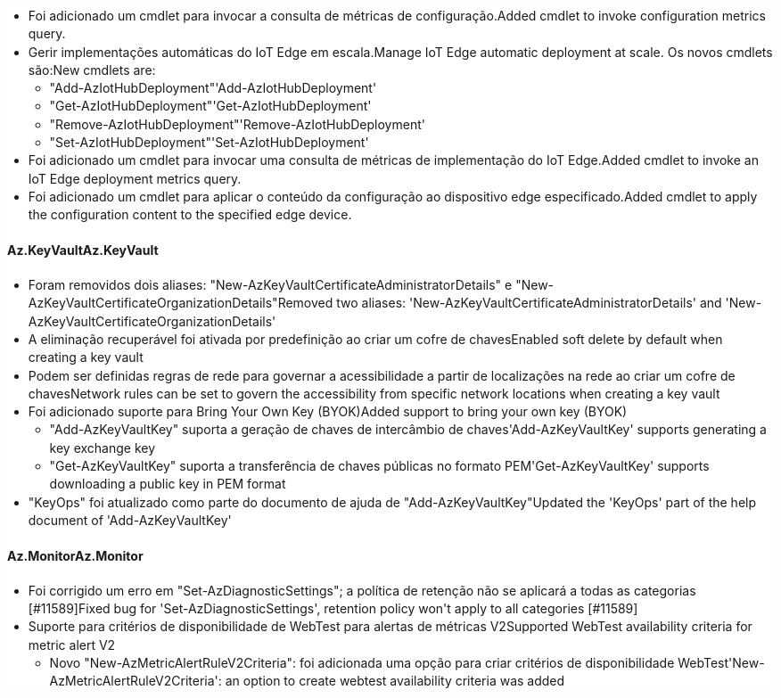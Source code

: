* <span data-ttu-id="ddce4-333">Foi adicionado um cmdlet para invocar a consulta de métricas de configuração.</span><span class="sxs-lookup"><span data-stu-id="ddce4-333">Added cmdlet to invoke configuration metrics query.</span></span>
* <span data-ttu-id="ddce4-334">Gerir implementações automáticas do IoT Edge em escala.</span><span class="sxs-lookup"><span data-stu-id="ddce4-334">Manage IoT Edge automatic deployment at scale.</span></span> <span data-ttu-id="ddce4-335">Os novos cmdlets são:</span><span class="sxs-lookup"><span data-stu-id="ddce4-335">New cmdlets are:</span></span>
    - <span data-ttu-id="ddce4-336">"Add-AzIotHubDeployment"</span><span class="sxs-lookup"><span data-stu-id="ddce4-336">'Add-AzIotHubDeployment'</span></span>
    - <span data-ttu-id="ddce4-337">"Get-AzIotHubDeployment"</span><span class="sxs-lookup"><span data-stu-id="ddce4-337">'Get-AzIotHubDeployment'</span></span>
    - <span data-ttu-id="ddce4-338">"Remove-AzIotHubDeployment"</span><span class="sxs-lookup"><span data-stu-id="ddce4-338">'Remove-AzIotHubDeployment'</span></span>
    - <span data-ttu-id="ddce4-339">"Set-AzIotHubDeployment"</span><span class="sxs-lookup"><span data-stu-id="ddce4-339">'Set-AzIotHubDeployment'</span></span>
* <span data-ttu-id="ddce4-340">Foi adicionado um cmdlet para invocar uma consulta de métricas de implementação do IoT Edge.</span><span class="sxs-lookup"><span data-stu-id="ddce4-340">Added cmdlet to invoke an IoT Edge deployment metrics query.</span></span>
* <span data-ttu-id="ddce4-341">Foi adicionado um cmdlet para aplicar o conteúdo da configuração ao dispositivo edge especificado.</span><span class="sxs-lookup"><span data-stu-id="ddce4-341">Added cmdlet to apply the configuration content to the specified edge device.</span></span>

#### <a name="azkeyvault"></a><span data-ttu-id="ddce4-342">Az.KeyVault</span><span class="sxs-lookup"><span data-stu-id="ddce4-342">Az.KeyVault</span></span>
* <span data-ttu-id="ddce4-343">Foram removidos dois aliases: "New-AzKeyVaultCertificateAdministratorDetails" e "New-AzKeyVaultCertificateOrganizationDetails"</span><span class="sxs-lookup"><span data-stu-id="ddce4-343">Removed two aliases: 'New-AzKeyVaultCertificateAdministratorDetails' and 'New-AzKeyVaultCertificateOrganizationDetails'</span></span>
* <span data-ttu-id="ddce4-344">A eliminação recuperável foi ativada por predefinição ao criar um cofre de chaves</span><span class="sxs-lookup"><span data-stu-id="ddce4-344">Enabled soft delete by default when creating a key vault</span></span>
* <span data-ttu-id="ddce4-345">Podem ser definidas regras de rede para governar a acessibilidade a partir de localizações na rede ao criar um cofre de chaves</span><span class="sxs-lookup"><span data-stu-id="ddce4-345">Network rules can be set to govern the accessibility from specific network locations when creating a key vault</span></span>
* <span data-ttu-id="ddce4-346">Foi adicionado suporte para Bring Your Own Key (BYOK)</span><span class="sxs-lookup"><span data-stu-id="ddce4-346">Added support to bring your own key (BYOK)</span></span>
    - <span data-ttu-id="ddce4-347">"Add-AzKeyVaultKey" suporta a geração de chaves de intercâmbio de chaves</span><span class="sxs-lookup"><span data-stu-id="ddce4-347">'Add-AzKeyVaultKey' supports generating a key exchange key</span></span>
    - <span data-ttu-id="ddce4-348">"Get-AzKeyVaultKey" suporta a transferência de chaves públicas no formato PEM</span><span class="sxs-lookup"><span data-stu-id="ddce4-348">'Get-AzKeyVaultKey' supports downloading a public key in PEM format</span></span>
* <span data-ttu-id="ddce4-349">"KeyOps" foi atualizado como parte do documento de ajuda de "Add-AzKeyVaultKey"</span><span class="sxs-lookup"><span data-stu-id="ddce4-349">Updated the 'KeyOps' part of the help document of 'Add-AzKeyVaultKey'</span></span>

#### <a name="azmonitor"></a><span data-ttu-id="ddce4-350">Az.Monitor</span><span class="sxs-lookup"><span data-stu-id="ddce4-350">Az.Monitor</span></span>
* <span data-ttu-id="ddce4-351">Foi corrigido um erro em "Set-AzDiagnosticSettings"; a política de retenção não se aplicará a todas as categorias [#11589]</span><span class="sxs-lookup"><span data-stu-id="ddce4-351">Fixed bug for 'Set-AzDiagnosticSettings', retention policy won't apply to all categories [#11589]</span></span>
* <span data-ttu-id="ddce4-352">Suporte para critérios de disponibilidade de WebTest para alertas de métricas V2</span><span class="sxs-lookup"><span data-stu-id="ddce4-352">Supported WebTest availability criteria for metric alert V2</span></span>
    - <span data-ttu-id="ddce4-353">Novo "New-AzMetricAlertRuleV2Criteria": foi adicionada uma opção para criar critérios de disponibilidade WebTest</span><span class="sxs-lookup"><span data-stu-id="ddce4-353">'New-AzMetricAlertRuleV2Criteria': an option to create webtest availability criteria was added</span></span>